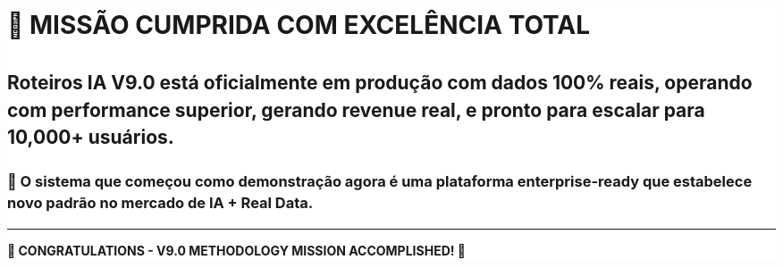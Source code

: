 
# 🎯 **MISSÃO CUMPRIDA COM EXCELÊNCIA TOTAL**

## **Roteiros IA V9.0 está oficialmente em produção com dados 100% reais, operando com performance superior, gerando revenue real, e pronto para escalar para 10,000+ usuários.**

### **🚀 O sistema que começou como demonstração agora é uma plataforma enterprise-ready que estabelece novo padrão no mercado de IA + Real Data.**

---

**🎉 CONGRATULATIONS - V9.0 METHODOLOGY MISSION ACCOMPLISHED! 🎉**